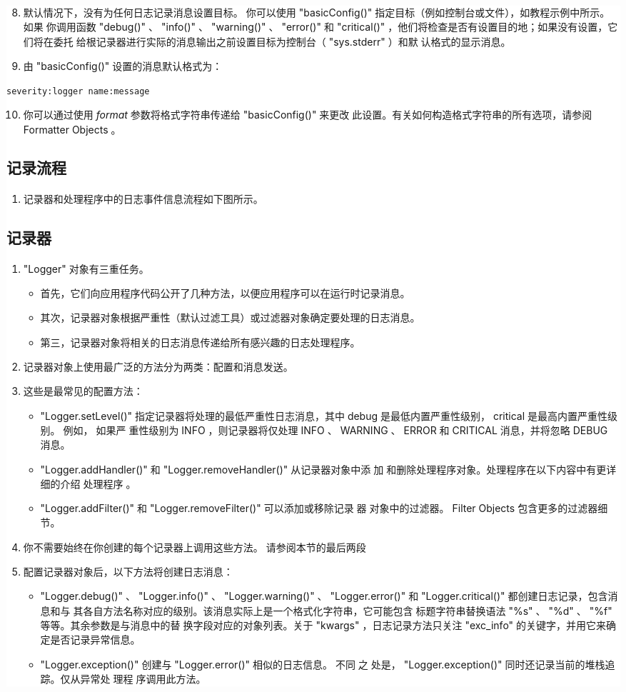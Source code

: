 8. 默认情况下，没有为任何日志记录消息设置目标。 你可以使用
"basicConfig()" 指定目标（例如控制台或文件），如教程示例中所示。 如果
你调用函数 "debug()" 、 "info()" 、 "warning()" 、 "error()" 和
"critical()" ，他们将检查是否有设置目的地；如果没有设置，它们将在委托
给根记录器进行实际的消息输出之前设置目标为控制台（ "sys.stderr" ）和默
认格式的显示消息。

9. 由 "basicConfig()" 设置的消息默认格式为：
```
severity:logger name:message
```

10. 你可以通过使用 *format* 参数将格式字符串传递给 "basicConfig()" 来更改
此设置。有关如何构造格式字符串的所有选项，请参阅 Formatter Objects 。

## 记录流程
1. 记录器和处理程序中的日志事件信息流程如下图所示。

## 记录器
1. "Logger" 对象有三重任务。
	- 首先，它们向应用程序代码公开了几种方法，以便应用程序可以在运行时记录消息。

	- 其次，记录器对象根据严重性（默认过滤工具）或过滤器对象确定要处理的日志消息。

	- 第三，记录器对象将相关的日志消息传递给所有感兴趣的日志处理程序。

2. 记录器对象上使用最广泛的方法分为两类：配置和消息发送。

3. 这些是最常见的配置方法：

	- "Logger.setLevel()" 指定记录器将处理的最低严重性日志消息，其中
	debug 是最低内置严重性级别， critical 是最高内置严重性级别。 例如，
	如果严 重性级别为 INFO ，则记录器将仅处理 INFO 、 WARNING 、 ERROR
	和 CRITICAL 消息，并将忽略 DEBUG 消息。

	- "Logger.addHandler()" 和 "Logger.removeHandler()" 从记录器对象中添
	加 和删除处理程序对象。处理程序在以下内容中有更详细的介绍 处理程序
	。

	- "Logger.addFilter()" 和 "Logger.removeFilter()" 可以添加或移除记录
	器 对象中的过滤器。 Filter Objects 包含更多的过滤器细节。

4. 你不需要始终在你创建的每个记录器上调用这些方法。 请参阅本节的最后两段

5. 配置记录器对象后，以下方法将创建日志消息：

	- "Logger.debug()" 、 "Logger.info()" 、 "Logger.warning()" 、
	"Logger.error()" 和 "Logger.critical()" 都创建日志记录，包含消息和与
	其各自方法名称对应的级别。该消息实际上是一个格式化字符串，它可能包含
	标题字符串替换语法 "%s" 、 "%d" 、 "%f" 等等。其余参数是与消息中的替
	换字段对应的对象列表。关于 "kwargs" ，日志记录方法只关注
	"exc_info" 的关键字，并用它来确定是否记录异常信息。

	- "Logger.exception()" 创建与 "Logger.error()" 相似的日志信息。 不同
	之 处是， "Logger.exception()" 同时还记录当前的堆栈追踪。仅从异常处
	理程 序调用此方法。
